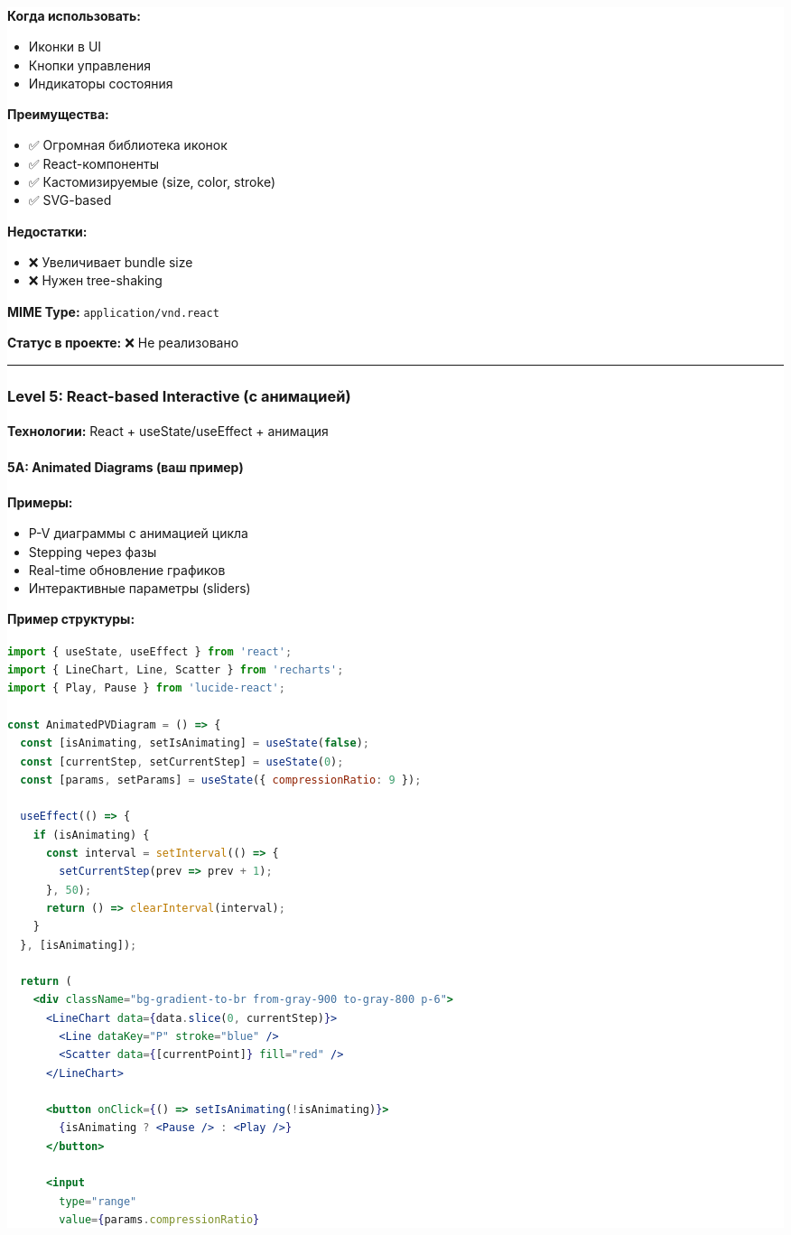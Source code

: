 **Когда использовать:**
- Иконки в UI
- Кнопки управления
- Индикаторы состояния

**Преимущества:**
- ✅ Огромная библиотека иконок
- ✅ React-компоненты
- ✅ Кастомизируемые (size, color, stroke)
- ✅ SVG-based

**Недостатки:**
- ❌ Увеличивает bundle size
- ❌ Нужен tree-shaking

**MIME Type:** `application/vnd.react`

**Статус в проекте:** ❌ Не реализовано

---

### **Level 5: React-based Interactive (с анимацией)**

**Технологии:** React + useState/useEffect + анимация

#### **5A: Animated Diagrams (ваш пример)**

**Примеры:**
- P-V диаграммы с анимацией цикла
- Stepping через фазы
- Real-time обновление графиков
- Интерактивные параметры (sliders)

**Пример структуры:**
```jsx
import { useState, useEffect } from 'react';
import { LineChart, Line, Scatter } from 'recharts';
import { Play, Pause } from 'lucide-react';

const AnimatedPVDiagram = () => {
  const [isAnimating, setIsAnimating] = useState(false);
  const [currentStep, setCurrentStep] = useState(0);
  const [params, setParams] = useState({ compressionRatio: 9 });

  useEffect(() => {
    if (isAnimating) {
      const interval = setInterval(() => {
        setCurrentStep(prev => prev + 1);
      }, 50);
      return () => clearInterval(interval);
    }
  }, [isAnimating]);

  return (
    <div className="bg-gradient-to-br from-gray-900 to-gray-800 p-6">
      <LineChart data={data.slice(0, currentStep)}>
        <Line dataKey="P" stroke="blue" />
        <Scatter data={[currentPoint]} fill="red" />
      </LineChart>

      <button onClick={() => setIsAnimating(!isAnimating)}>
        {isAnimating ? <Pause /> : <Play />}
      </button>

      <input
        type="range"
        value={params.compressionRatio}
```